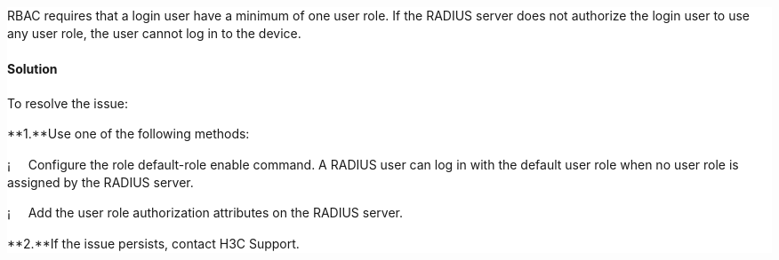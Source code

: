 RBAC requires that a login user have a
minimum of one user role. If the RADIUS server does not authorize the login
user to use any user role, the user cannot log in to the device.

#### Solution

To resolve the issue:

**1\.**Use one of the following methods:

¡     Configure
the role
default-role enable command. A RADIUS user can
log in with the default user role when no user role is assigned by the RADIUS
server.

¡     Add
the user role authorization attributes on the RADIUS server.

**2\.**If the issue persists, contact H3C Support.

